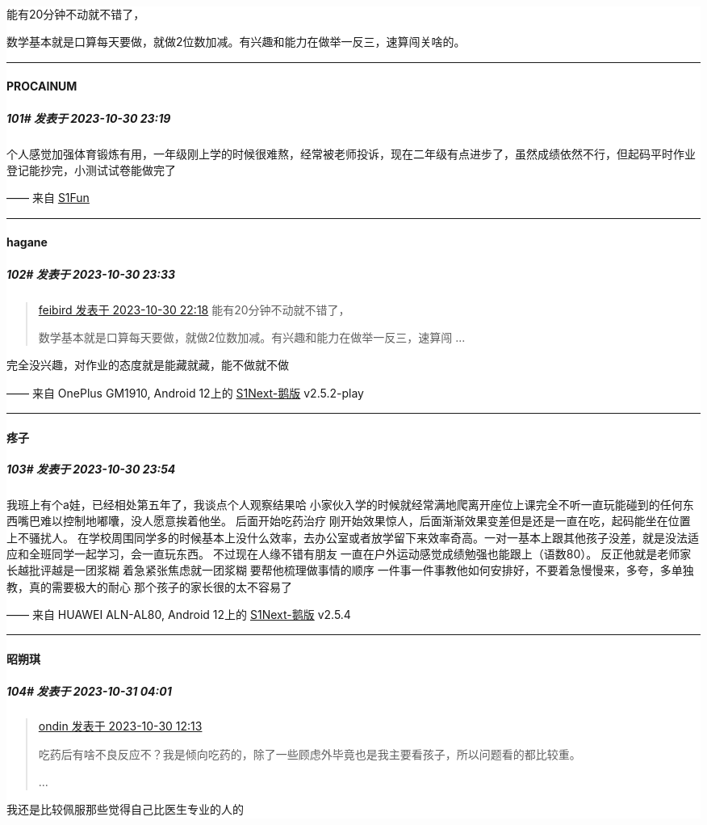 能有20分钟不动就不错了，

数学基本就是口算每天要做，就做2位数加减。有兴趣和能力在做举一反三，速算闯关啥的。


*****

####  PROCAINUM  
##### 101#       发表于 2023-10-30 23:19

个人感觉加强体育锻炼有用，一年级刚上学的时候很难熬，经常被老师投诉，现在二年级有点进步了，虽然成绩依然不行，但起码平时作业登记能抄完，小测试试卷能做完了

—— 来自 [S1Fun](https://s1fun.koalcat.com)


*****

####  hagane  
##### 102#       发表于 2023-10-30 23:33

<blockquote><a href="httphttps://bbs.saraba1st.com/2b/forum.php?mod=redirect&amp;goto=findpost&amp;pid=62886115&amp;ptid=2158685" target="_blank">feibird 发表于 2023-10-30 22:18</a>
能有20分钟不动就不错了，

数学基本就是口算每天要做，就做2位数加减。有兴趣和能力在做举一反三，速算闯 ...</blockquote>
完全没兴趣，对作业的态度就是能藏就藏，能不做就不做

—— 来自 OnePlus GM1910, Android 12上的 [S1Next-鹅版](https://github.com/ykrank/S1-Next/releases) v2.5.2-play


*****

####  疼子  
##### 103#       发表于 2023-10-30 23:54

我班上有个a娃，已经相处第五年了，我谈点个人观察结果哈
小家伙入学的时候就经常满地爬离开座位上课完全不听一直玩能碰到的任何东西嘴巴难以控制地嘟囔，没人愿意挨着他坐。
后面开始吃药治疗 刚开始效果惊人，后面渐渐效果变差但是还是一直在吃，起码能坐在位置上不骚扰人。
在学校周围同学多的时候基本上没什么效率，去办公室或者放学留下来效率奇高。一对一基本上跟其他孩子没差，就是没法适应和全班同学一起学习，会一直玩东西。
不过现在人缘不错有朋友 一直在户外运动感觉成绩勉强也能跟上（语数80）。
反正他就是老师家长越批评越是一团浆糊 着急紧张焦虑就一团浆糊 要帮他梳理做事情的顺序 一件事一件事教他如何安排好，不要着急慢慢来，多夸，多单独教，真的需要极大的耐心 那个孩子的家长很的太不容易了

—— 来自 HUAWEI ALN-AL80, Android 12上的 [S1Next-鹅版](https://github.com/ykrank/S1-Next/releases) v2.5.4


*****

####  昭朔琪  
##### 104#       发表于 2023-10-31 04:01

<blockquote><a href="httphttps://bbs.saraba1st.com/2b/forum.php?mod=redirect&amp;goto=findpost&amp;pid=62879575&amp;ptid=2158685" target="_blank">ondin 发表于 2023-10-30 12:13</a>

吃药后有啥不良反应不？我是倾向吃药的，除了一些顾虑外毕竟也是我主要看孩子，所以问题看的都比较重。

 ...</blockquote>
我还是比较佩服那些觉得自己比医生专业的人的
